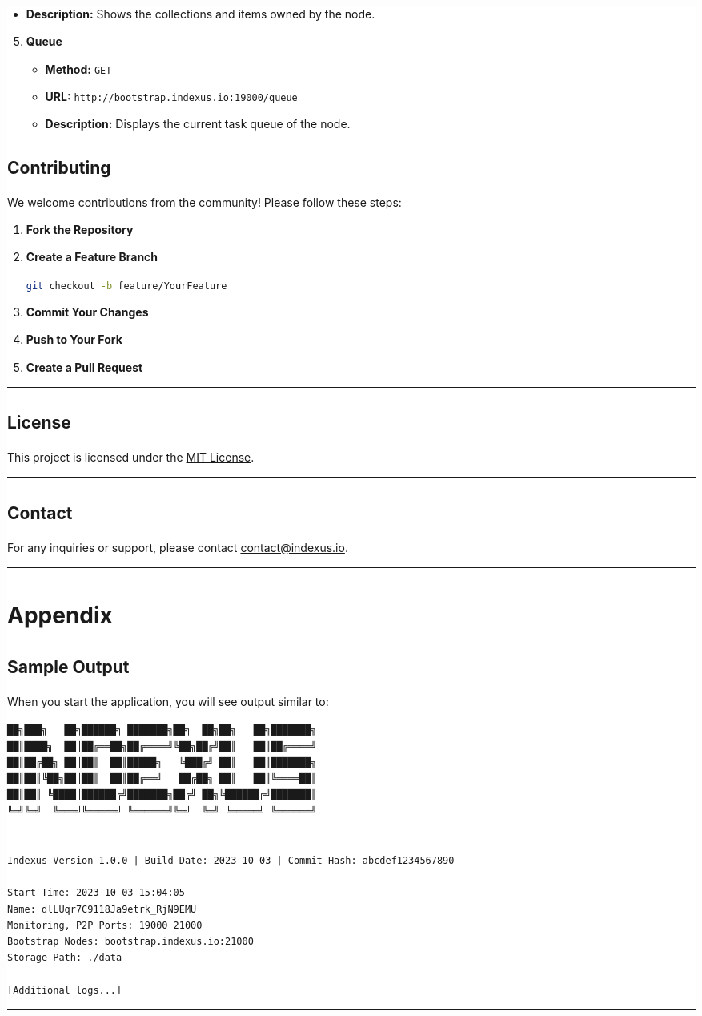    - **Description:** Shows the collections and items owned by the node.

5. **Queue**

   - **Method:** `GET`
   - **URL:** `http://bootstrap.indexus.io:19000/queue`

   - **Description:** Displays the current task queue of the node.

## Contributing

We welcome contributions from the community! Please follow these steps:

1. **Fork the Repository**
2. **Create a Feature Branch**

   ```bash
   git checkout -b feature/YourFeature
   ```

3. **Commit Your Changes**
4. **Push to Your Fork**
5. **Create a Pull Request**

---

## License

This project is licensed under the [MIT License](LICENSE).

---

## Contact

For any inquiries or support, please contact [contact@indexus.io](mailto:contact@indexus.io).

---

# Appendix

## Sample Output

When you start the application, you will see output similar to:

```
██╗███╗   ██╗██████╗ ███████╗██╗  ██╗██╗   ██╗███████╗
██║████╗  ██║██╔══██╗██╔════╝╚██╗██╔╝██║   ██║██╔════╝
██║██╔██╗ ██║██║  ██║█████╗   ╚███╔╝ ██║   ██║███████╗
██║██║╚██╗██║██║  ██║██╔══╝   ██╔██╗ ██║   ██║╚════██║
██║██║ ╚████║██████╔╝███████╗██╔╝ ██╗╚██████╔╝███████║
╚═╝╚═╝  ╚═══╝╚═════╝ ╚══════╝╚═╝  ╚═╝ ╚═════╝ ╚══════╝


Indexus Version 1.0.0 | Build Date: 2023-10-03 | Commit Hash: abcdef1234567890

Start Time: 2023-10-03 15:04:05
Name: dlLUqr7C9118Ja9etrk_RjN9EMU
Monitoring, P2P Ports: 19000 21000
Bootstrap Nodes: bootstrap.indexus.io:21000
Storage Path: ./data

[Additional logs...]
```

---